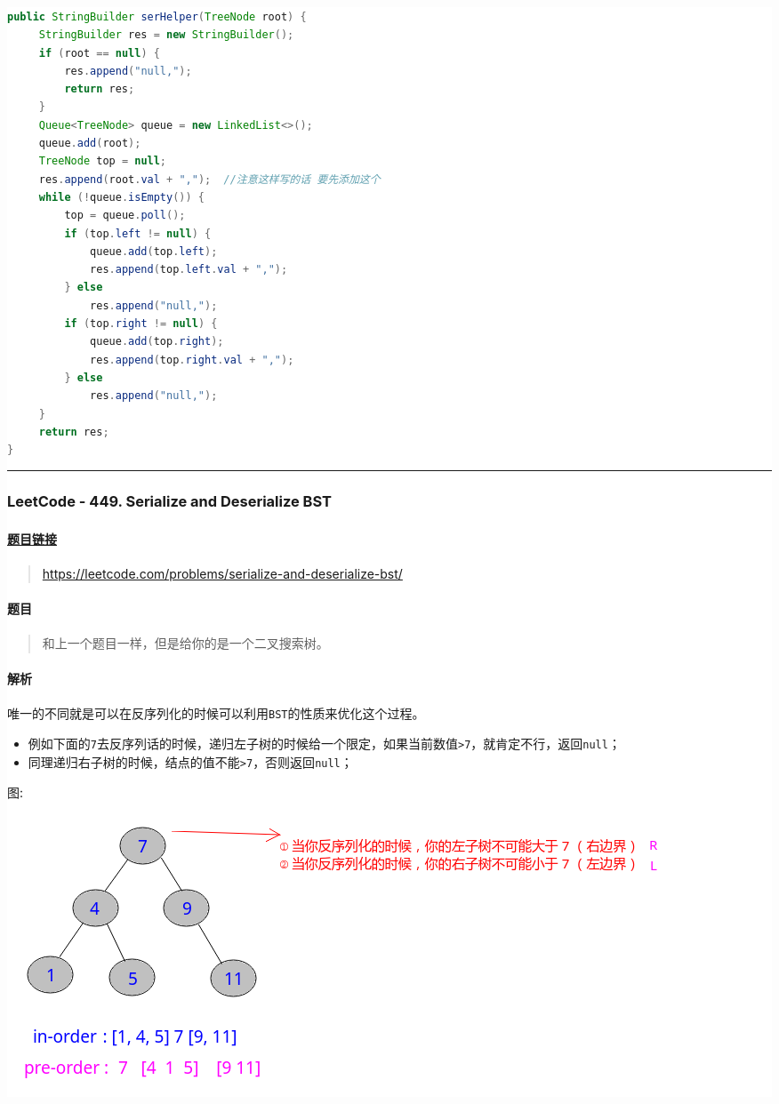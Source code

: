 ```java
public StringBuilder serHelper(TreeNode root) {
	 StringBuilder res = new StringBuilder();
	 if (root == null) {
	     res.append("null,");
	     return res;
	 }
	 Queue<TreeNode> queue = new LinkedList<>();
	 queue.add(root);
	 TreeNode top = null;
	 res.append(root.val + ",");  //注意这样写的话 要先添加这个
	 while (!queue.isEmpty()) {
	     top = queue.poll();
	     if (top.left != null) {
	         queue.add(top.left);
	         res.append(top.left.val + ",");
	     } else
	         res.append("null,");
	     if (top.right != null) {
	         queue.add(top.right);
	         res.append(top.right.val + ",");
	     } else
	         res.append("null,");
	 }
	 return res;
}
```
***
### LeetCode - 449. Serialize and Deserialize BST

#### [题目链接](https://leetcode.com/problems/serialize-and-deserialize-bst/)

> https://leetcode.com/problems/serialize-and-deserialize-bst/

#### 题目

> 和上一个题目一样，但是给你的是一个二叉搜索树。
#### 解析

唯一的不同就是可以在反序列化的时候可以利用`BST`的性质来优化这个过程。

* 例如下面的`7`去反序列话的时候，递归左子树的时候给一个限定，如果当前数值`>7`，就肯定不行，返回`null`；
* 同理递归右子树的时候，结点的值不能`>7`，否则返回`null`；

图:

![在这里插入图片描述](images/449_s.png)
